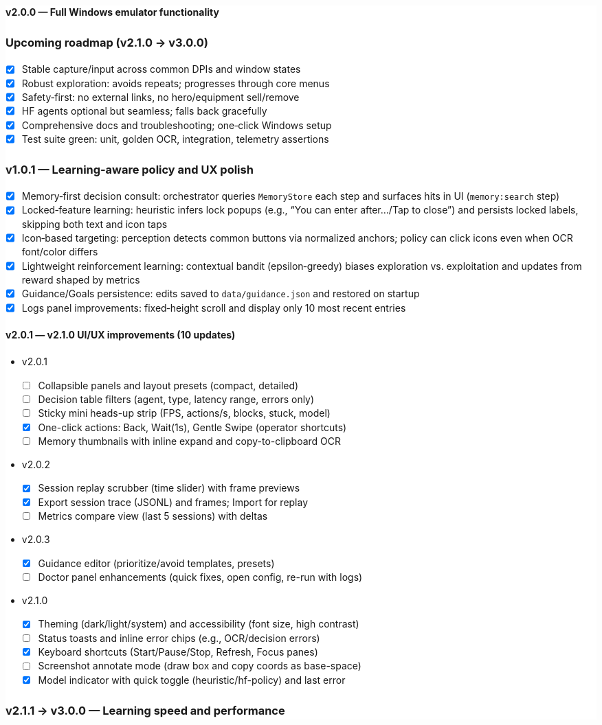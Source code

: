 #### v2.0.0 — Full Windows emulator functionality

### Upcoming roadmap (v2.1.0 → v3.0.0)

- [x] Stable capture/input across common DPIs and window states
- [x] Robust exploration: avoids repeats; progresses through core menus
- [x] Safety‑first: no external links, no hero/equipment sell/remove
- [x] HF agents optional but seamless; falls back gracefully
- [x] Comprehensive docs and troubleshooting; one‑click Windows setup
- [x] Test suite green: unit, golden OCR, integration, telemetry assertions

### v1.0.1 — Learning‑aware policy and UX polish

- [x] Memory‑first decision consult: orchestrator queries `MemoryStore` each step and surfaces hits in UI (`memory:search` step)
- [x] Locked‑feature learning: heuristic infers lock popups (e.g., “You can enter after…/Tap to close”) and persists locked labels, skipping both text and icon taps
- [x] Icon‑based targeting: perception detects common buttons via normalized anchors; policy can click icons even when OCR font/color differs
- [x] Lightweight reinforcement learning: contextual bandit (epsilon‑greedy) biases exploration vs. exploitation and updates from reward shaped by metrics
- [x] Guidance/Goals persistence: edits saved to `data/guidance.json` and restored on startup
- [x] Logs panel improvements: fixed‑height scroll and display only 10 most recent entries

#### v2.0.1 — v2.1.0 UI/UX improvements (10 updates)

- v2.0.1

  - [ ] Collapsible panels and layout presets (compact, detailed)
  - [ ] Decision table filters (agent, type, latency range, errors only)
  - [ ] Sticky mini heads-up strip (FPS, actions/s, blocks, stuck, model)
  - [x] One-click actions: Back, Wait(1s), Gentle Swipe (operator shortcuts)
  - [ ] Memory thumbnails with inline expand and copy-to-clipboard OCR

- v2.0.2

  - [x] Session replay scrubber (time slider) with frame previews
  - [x] Export session trace (JSONL) and frames; Import for replay
  - [ ] Metrics compare view (last 5 sessions) with deltas

- v2.0.3

  - [x] Guidance editor (prioritize/avoid templates, presets)
  - [ ] Doctor panel enhancements (quick fixes, open config, re-run with logs)

- v2.1.0
  - [x] Theming (dark/light/system) and accessibility (font size, high contrast)
  - [ ] Status toasts and inline error chips (e.g., OCR/decision errors)
  - [x] Keyboard shortcuts (Start/Pause/Stop, Refresh, Focus panes)
  - [ ] Screenshot annotate mode (draw box and copy coords as base-space)
  - [x] Model indicator with quick toggle (heuristic/hf-policy) and last error

### v2.1.1 → v3.0.0 — Learning speed and performance

